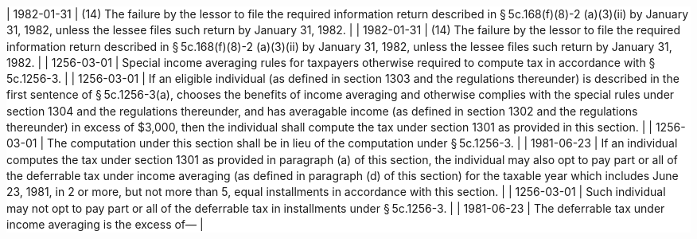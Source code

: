 | 1982-01-31 | (14) The failure by the lessor to file the required information return described in &#167;&#8201;5c.168(f)(8)-2 (a)(3)(ii) by January 31, 1982, unless the lessee files such return by January 31, 1982.                                                                                                                                                                                                                                                                                                                                                                                                                                                                                                    |
| 1982-01-31 | (14) The failure by the lessor to file the required information return described in &#167;&#8201;5c.168(f)(8)-2 (a)(3)(ii) by January 31, 1982, unless the lessee files such return by January 31, 1982.                                                                                                                                                                                                                                                                                                                                                                                                                                                                                                    |
| 1256-03-01 | Special income averaging rules for taxpayers otherwise required to compute tax in accordance with § 5c.1256-3.                                                                                                                                                                                                                                                                                                                                                                                                                                                                                                                                                                                              |
| 1256-03-01 | If an eligible individual (as defined in section 1303 and the regulations thereunder) is described in the first sentence of &#167;&#8201;5c.1256-3(a), chooses the benefits of income averaging and otherwise complies with the special rules under section 1304 and the regulations thereunder, and has averagable income (as defined in section 1302 and the regulations thereunder) in excess of $3,000, then the individual shall compute the tax under section 1301 as provided in this section.                                                                                                                                                                                                       |
| 1256-03-01 | The computation under this section shall be in lieu of the computation under &#167;&#8201;5c.1256-3.                                                                                                                                                                                                                                                                                                                                                                                                                                                                                                                                                                                                        |
| 1981-06-23 | If an individual computes the tax under section 1301 as provided in paragraph (a) of this section, the individual may also opt to pay part or all of the deferrable tax under income averaging (as defined in paragraph (d) of this section) for the taxable year which includes June 23, 1981, in 2 or more, but not more than 5, equal installments in accordance with this section.                                                                                                                                                                                                                                                                                                                      |
| 1256-03-01 | Such individual may not opt to pay part or all of the deferrable tax in installments under &#167;&#8201;5c.1256-3.                                                                                                                                                                                                                                                                                                                                                                                                                                                                                                                                                                                          |
| 1981-06-23 | The deferrable tax under income averaging is the excess of&#8212;                                                                                                                                                                                                                                                                                                                                                                                                                                                                                                                                                                                                                                           |